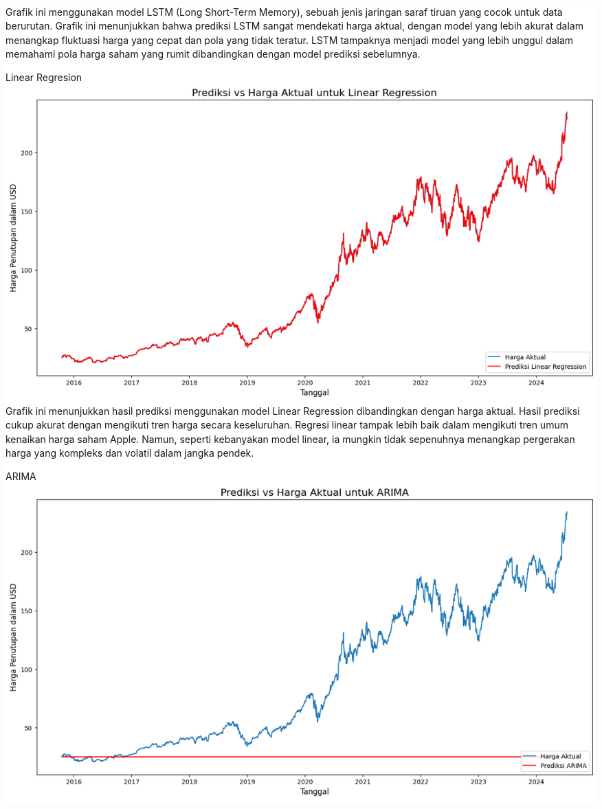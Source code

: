 Grafik ini menggunakan model LSTM (Long Short-Term Memory), sebuah jenis jaringan saraf tiruan yang cocok untuk data berurutan. Grafik ini menunjukkan bahwa prediksi LSTM sangat mendekati harga aktual, dengan model yang lebih akurat dalam menangkap fluktuasi harga yang cepat dan pola yang tidak teratur. LSTM tampaknya menjadi model yang lebih unggul dalam memahami pola harga saham yang rumit dibandingkan dengan model prediksi sebelumnya.


Linear Regresion
![LR](https://github.com/dwikrisnandi/AAPL_Prediksi/raw/master/img/prediksi%20vs%20aktual%20lr.png)
Grafik ini menunjukkan hasil prediksi menggunakan model Linear Regression dibandingkan dengan harga aktual. Hasil prediksi cukup akurat dengan mengikuti tren harga secara keseluruhan. Regresi linear tampak lebih baik dalam mengikuti tren umum kenaikan harga saham Apple. Namun, seperti kebanyakan model linear, ia mungkin tidak sepenuhnya menangkap pergerakan harga yang kompleks dan volatil dalam jangka pendek.


ARIMA
![ARIMA](https://github.com/dwikrisnandi/AAPL_Prediksi/raw/master/img/prediksi%20vs%20aktual%20arima.png)